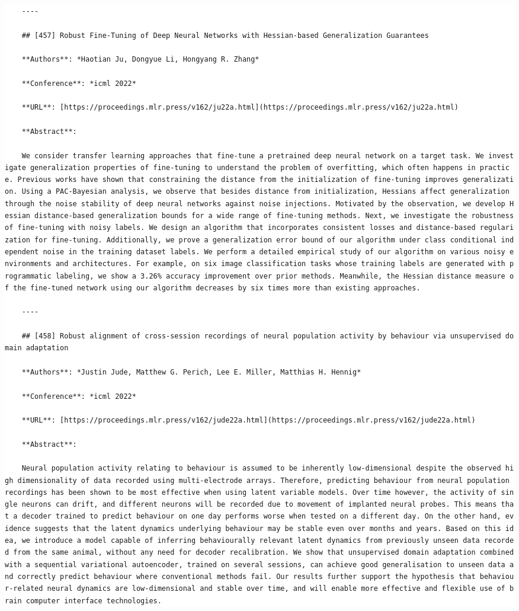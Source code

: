         ----

        ## [457] Robust Fine-Tuning of Deep Neural Networks with Hessian-based Generalization Guarantees

        **Authors**: *Haotian Ju, Dongyue Li, Hongyang R. Zhang*

        **Conference**: *icml 2022*

        **URL**: [https://proceedings.mlr.press/v162/ju22a.html](https://proceedings.mlr.press/v162/ju22a.html)

        **Abstract**:

        We consider transfer learning approaches that fine-tune a pretrained deep neural network on a target task. We investigate generalization properties of fine-tuning to understand the problem of overfitting, which often happens in practice. Previous works have shown that constraining the distance from the initialization of fine-tuning improves generalization. Using a PAC-Bayesian analysis, we observe that besides distance from initialization, Hessians affect generalization through the noise stability of deep neural networks against noise injections. Motivated by the observation, we develop Hessian distance-based generalization bounds for a wide range of fine-tuning methods. Next, we investigate the robustness of fine-tuning with noisy labels. We design an algorithm that incorporates consistent losses and distance-based regularization for fine-tuning. Additionally, we prove a generalization error bound of our algorithm under class conditional independent noise in the training dataset labels. We perform a detailed empirical study of our algorithm on various noisy environments and architectures. For example, on six image classification tasks whose training labels are generated with programmatic labeling, we show a 3.26% accuracy improvement over prior methods. Meanwhile, the Hessian distance measure of the fine-tuned network using our algorithm decreases by six times more than existing approaches.

        ----

        ## [458] Robust alignment of cross-session recordings of neural population activity by behaviour via unsupervised domain adaptation

        **Authors**: *Justin Jude, Matthew G. Perich, Lee E. Miller, Matthias H. Hennig*

        **Conference**: *icml 2022*

        **URL**: [https://proceedings.mlr.press/v162/jude22a.html](https://proceedings.mlr.press/v162/jude22a.html)

        **Abstract**:

        Neural population activity relating to behaviour is assumed to be inherently low-dimensional despite the observed high dimensionality of data recorded using multi-electrode arrays. Therefore, predicting behaviour from neural population recordings has been shown to be most effective when using latent variable models. Over time however, the activity of single neurons can drift, and different neurons will be recorded due to movement of implanted neural probes. This means that a decoder trained to predict behaviour on one day performs worse when tested on a different day. On the other hand, evidence suggests that the latent dynamics underlying behaviour may be stable even over months and years. Based on this idea, we introduce a model capable of inferring behaviourally relevant latent dynamics from previously unseen data recorded from the same animal, without any need for decoder recalibration. We show that unsupervised domain adaptation combined with a sequential variational autoencoder, trained on several sessions, can achieve good generalisation to unseen data and correctly predict behaviour where conventional methods fail. Our results further support the hypothesis that behaviour-related neural dynamics are low-dimensional and stable over time, and will enable more effective and flexible use of brain computer interface technologies.

